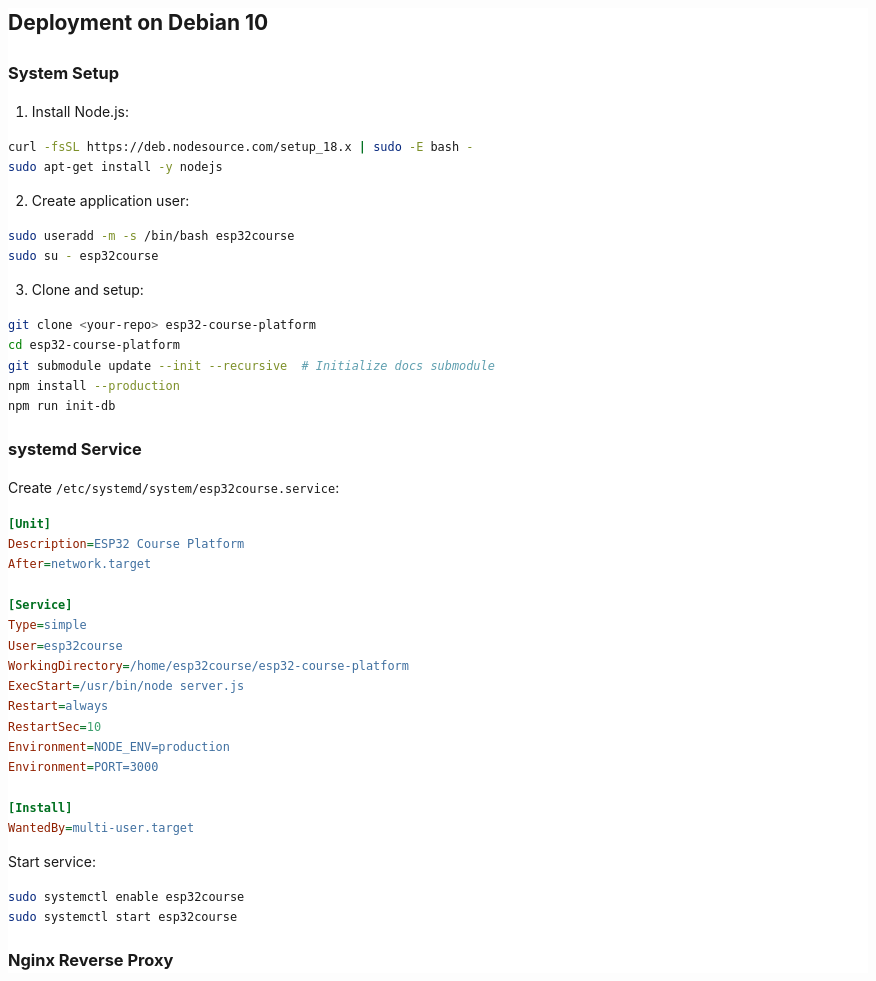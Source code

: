 ## Deployment on Debian 10

### System Setup

1. Install Node.js:
```bash
curl -fsSL https://deb.nodesource.com/setup_18.x | sudo -E bash -
sudo apt-get install -y nodejs
```

2. Create application user:
```bash
sudo useradd -m -s /bin/bash esp32course
sudo su - esp32course
```

3. Clone and setup:
```bash
git clone <your-repo> esp32-course-platform
cd esp32-course-platform
git submodule update --init --recursive  # Initialize docs submodule
npm install --production
npm run init-db
```

### systemd Service

Create `/etc/systemd/system/esp32course.service`:

```ini
[Unit]
Description=ESP32 Course Platform
After=network.target

[Service]
Type=simple
User=esp32course
WorkingDirectory=/home/esp32course/esp32-course-platform
ExecStart=/usr/bin/node server.js
Restart=always
RestartSec=10
Environment=NODE_ENV=production
Environment=PORT=3000

[Install]
WantedBy=multi-user.target
```

Start service:
```bash
sudo systemctl enable esp32course
sudo systemctl start esp32course
```

### Nginx Reverse Proxy
